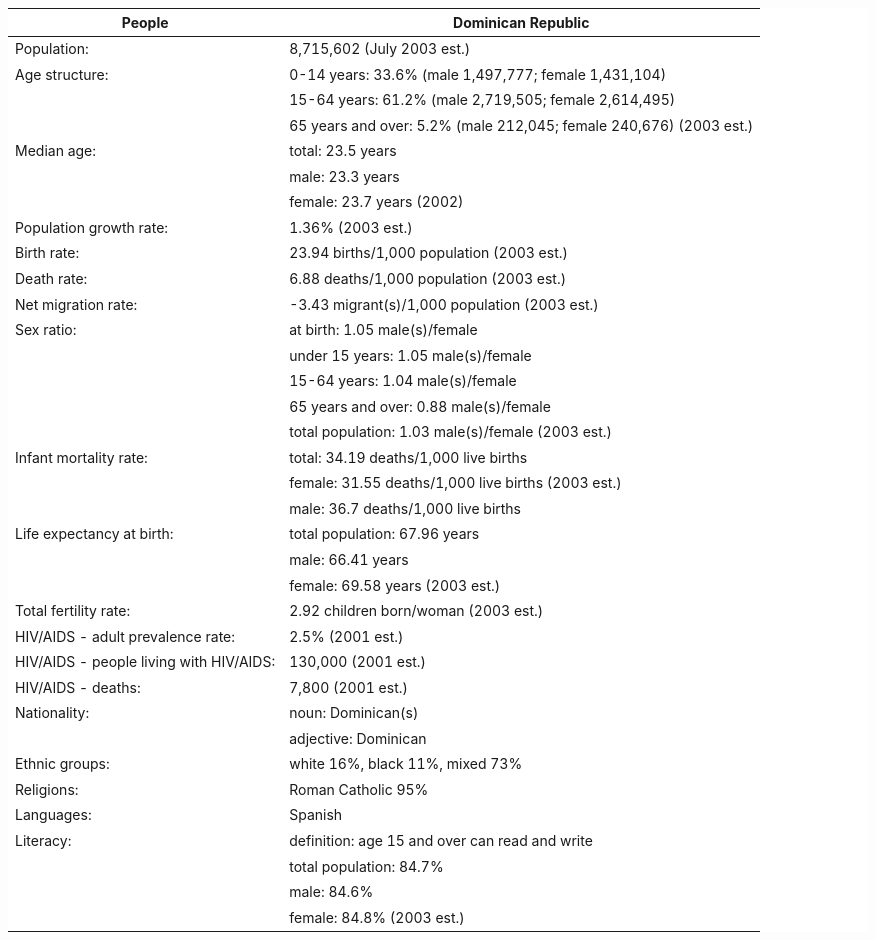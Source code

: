 | People | Dominican Republic |
| --- | --- |
| Population: | 8,715,602 (July 2003 est.) |
| Age structure: | 0-14 years: 33.6% (male 1,497,777; female 1,431,104) |
| | 15-64 years: 61.2% (male 2,719,505; female 2,614,495) |
| | 65 years and over: 5.2% (male 212,045; female 240,676) (2003 est.) |
| Median age: | total: 23.5 years |
| | male: 23.3 years |
| | female: 23.7 years (2002) |
| Population growth rate: | 1.36% (2003 est.) |
| Birth rate: | 23.94 births/1,000 population (2003 est.) |
| Death rate: | 6.88 deaths/1,000 population (2003 est.) |
| Net migration rate: | -3.43 migrant(s)/1,000 population (2003 est.) |
| Sex ratio: | at birth: 1.05 male(s)/female |
| | under 15 years: 1.05 male(s)/female |
| | 15-64 years: 1.04 male(s)/female |
| | 65 years and over: 0.88 male(s)/female |
| | total population: 1.03 male(s)/female (2003 est.) |
| Infant mortality rate: | total: 34.19 deaths/1,000 live births |
| | female: 31.55 deaths/1,000 live births (2003 est.) |
| | male: 36.7 deaths/1,000 live births |
| Life expectancy at birth: | total population: 67.96 years |
| | male: 66.41 years |
| | female: 69.58 years (2003 est.) |
| Total fertility rate: | 2.92 children born/woman (2003 est.) |
| HIV/AIDS - adult prevalence rate: | 2.5% (2001 est.) |
| HIV/AIDS - people living with HIV/AIDS: | 130,000 (2001 est.) |
| HIV/AIDS - deaths: | 7,800 (2001 est.) |
| Nationality: | noun: Dominican(s) |
| | adjective: Dominican |
| Ethnic groups: | white 16%, black 11%, mixed 73% |
| Religions: | Roman Catholic 95% |
| Languages: | Spanish |
| Literacy: | definition: age 15 and over can read and write |
| | total population: 84.7% |
| | male: 84.6% |
| | female: 84.8% (2003 est.) |
